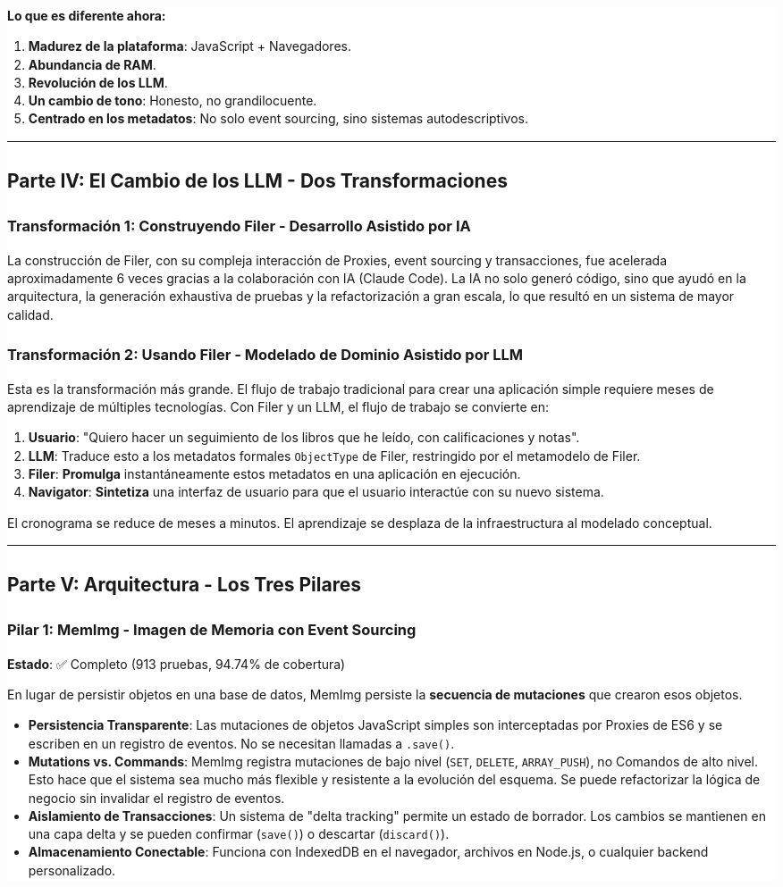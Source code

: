 **Lo que es diferente ahora:**
1.  **Madurez de la plataforma**: JavaScript + Navegadores.
2.  **Abundancia de RAM**.
3.  **Revolución de los LLM**.
4.  **Un cambio de tono**: Honesto, no grandilocuente.
5.  **Centrado en los metadatos**: No solo event sourcing, sino sistemas autodescriptivos.

---

## Parte IV: El Cambio de los LLM - Dos Transformaciones

### **Transformación 1: Construyendo Filer - Desarrollo Asistido por IA**
La construcción de Filer, con su compleja interacción de Proxies, event sourcing y transacciones, fue acelerada aproximadamente 6 veces gracias a la colaboración con IA (Claude Code). La IA no solo generó código, sino que ayudó en la arquitectura, la generación exhaustiva de pruebas y la refactorización a gran escala, lo que resultó en un sistema de mayor calidad.

### **Transformación 2: Usando Filer - Modelado de Dominio Asistido por LLM**
Esta es la transformación más grande. El flujo de trabajo tradicional para crear una aplicación simple requiere meses de aprendizaje de múltiples tecnologías. Con Filer y un LLM, el flujo de trabajo se convierte en:

1.  **Usuario**: "Quiero hacer un seguimiento de los libros que he leído, con calificaciones y notas".
2.  **LLM**: Traduce esto a los metadatos formales `ObjectType` de Filer, restringido por el metamodelo de Filer.
3.  **Filer**: **Promulga** instantáneamente estos metadatos en una aplicación en ejecución.
4.  **Navigator**: **Sintetiza** una interfaz de usuario para que el usuario interactúe con su nuevo sistema.

El cronograma se reduce de meses a minutos. El aprendizaje se desplaza de la infraestructura al modelado conceptual.

---

## Parte V: Arquitectura - Los Tres Pilares

### **Pilar 1: MemImg - Imagen de Memoria con Event Sourcing**
**Estado**: ✅ Completo (913 pruebas, 94.74% de cobertura)

En lugar de persistir objetos en una base de datos, MemImg persiste la **secuencia de mutaciones** que crearon esos objetos.

-   **Persistencia Transparente**: Las mutaciones de objetos JavaScript simples son interceptadas por Proxies de ES6 y se escriben en un registro de eventos. No se necesitan llamadas a `.save()`.
-   **Mutations vs. Commands**: MemImg registra mutaciones de bajo nivel (`SET`, `DELETE`, `ARRAY_PUSH`), no Comandos de alto nivel. Esto hace que el sistema sea mucho más flexible y resistente a la evolución del esquema. Se puede refactorizar la lógica de negocio sin invalidar el registro de eventos.
-   **Aislamiento de Transacciones**: Un sistema de "delta tracking" permite un estado de borrador. Los cambios se mantienen en una capa delta y se pueden confirmar (`save()`) o descartar (`discard()`).
-   **Almacenamiento Conectable**: Funciona con IndexedDB en el navegador, archivos en Node.js, o cualquier backend personalizado.
